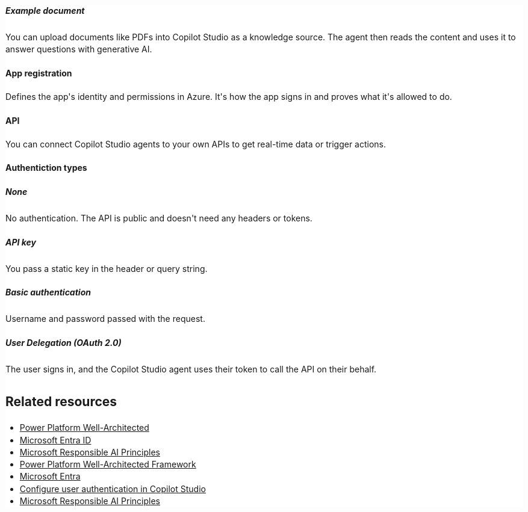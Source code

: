 ##### Example document

You can upload documents like PDFs into Copilot Studio as a knowledge source. The agent then reads the content and uses it to answer questions with generative AI.

#### App registration

Defines the app's identity and permissions in Azure. It's how the app signs in and proves what it's allowed to do.

#### API

You can connect Copilot Studio agents to your own APIs to get real-time data or trigger actions.

#### Authentiction types

##### None

No authentication. The API is public and doesn't need any headers or tokens.

##### API key

You pass a static key in the header or query string.

##### Basic authentication

Username and password passed with the request.

##### User Delegation (OAuth 2.0)

The user signs in, and the Copilot Studio agent uses their token to call the API on their behalf.

## Related resources

- [Power Platform Well-Architected](/power-platform/well-architected)
- [Microsoft Entra ID](/entra/)
- [Microsoft Responsible AI Principles](https://www.microsoft.com/ai/principles-and-approach/)
- [Power Platform Well-Architected Framework](/power-platform/well-architected)
- [Microsoft Entra](/entra/)
- [Configure user authentication in Copilot Studio](/microsoft-copilot-studio/configuration-end-user-authentication)
- [Microsoft Responsible AI Principles](https://www.microsoft.com/ai/principles-and-approach/)